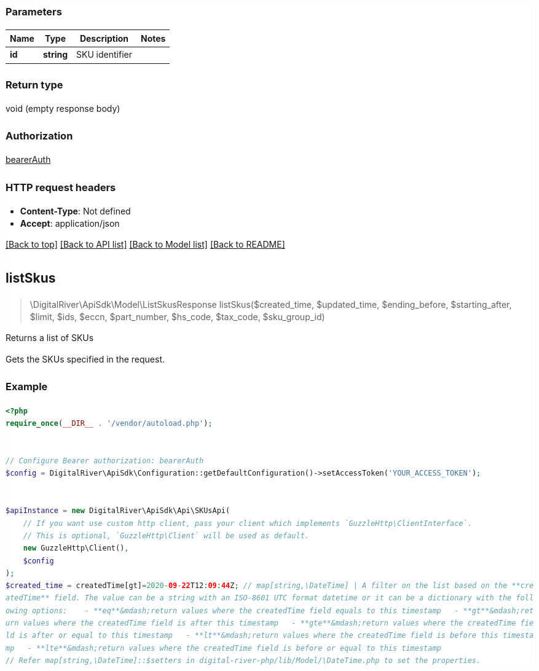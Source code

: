 ### Parameters


Name | Type | Description  | Notes
------------- | ------------- | ------------- | -------------
 **id** | **string**| SKU identifier |

### Return type

void (empty response body)

### Authorization

[bearerAuth](../../README.md#bearerAuth)

### HTTP request headers

- **Content-Type**: Not defined
- **Accept**: application/json

[[Back to top]](#) [[Back to API list]](../../README.md#documentation-for-api-endpoints)
[[Back to Model list]](../../README.md#documentation-for-models)
[[Back to README]](../../README.md)


## listSkus

> \DigitalRiver\ApiSdk\Model\ListSkusResponse listSkus($created_time, $updated_time, $ending_before, $starting_after, $limit, $ids, $eccn, $part_number, $hs_code, $tax_code, $sku_group_id)

Returns a list of SKUs

Gets the SKUs specified in the request.

### Example

```php
<?php
require_once(__DIR__ . '/vendor/autoload.php');


// Configure Bearer authorization: bearerAuth
$config = DigitalRiver\ApiSdk\Configuration::getDefaultConfiguration()->setAccessToken('YOUR_ACCESS_TOKEN');


$apiInstance = new DigitalRiver\ApiSdk\Api\SKUsApi(
    // If you want use custom http client, pass your client which implements `GuzzleHttp\ClientInterface`.
    // This is optional, `GuzzleHttp\Client` will be used as default.
    new GuzzleHttp\Client(),
    $config
);
$created_time = createdTime[gt]=2020-09-22T12:09:44Z; // map[string,\DateTime] | A filter on the list based on the **createdTime** field. The value can be a string with an ISO-8601 UTC format datetime or it can be a dictionary with the following options:    - **eq**&mdash;return values where the createdTime field equals to this timestamp   - **gt**&mdash;return values where the createdTime field is after this timestamp   - **gte**&mdash;return values where the createdTime field is after or equal to this timestamp   - **lt**&mdash;return values where the createdTime field is before this timestamp   - **lte**&mdash;return values where the createdTime field is before or equal to this timestamp
// Refer map[string,\DateTime]::$setters in digital-river-php/lib/Model/\DateTime.php to set the properties.
```